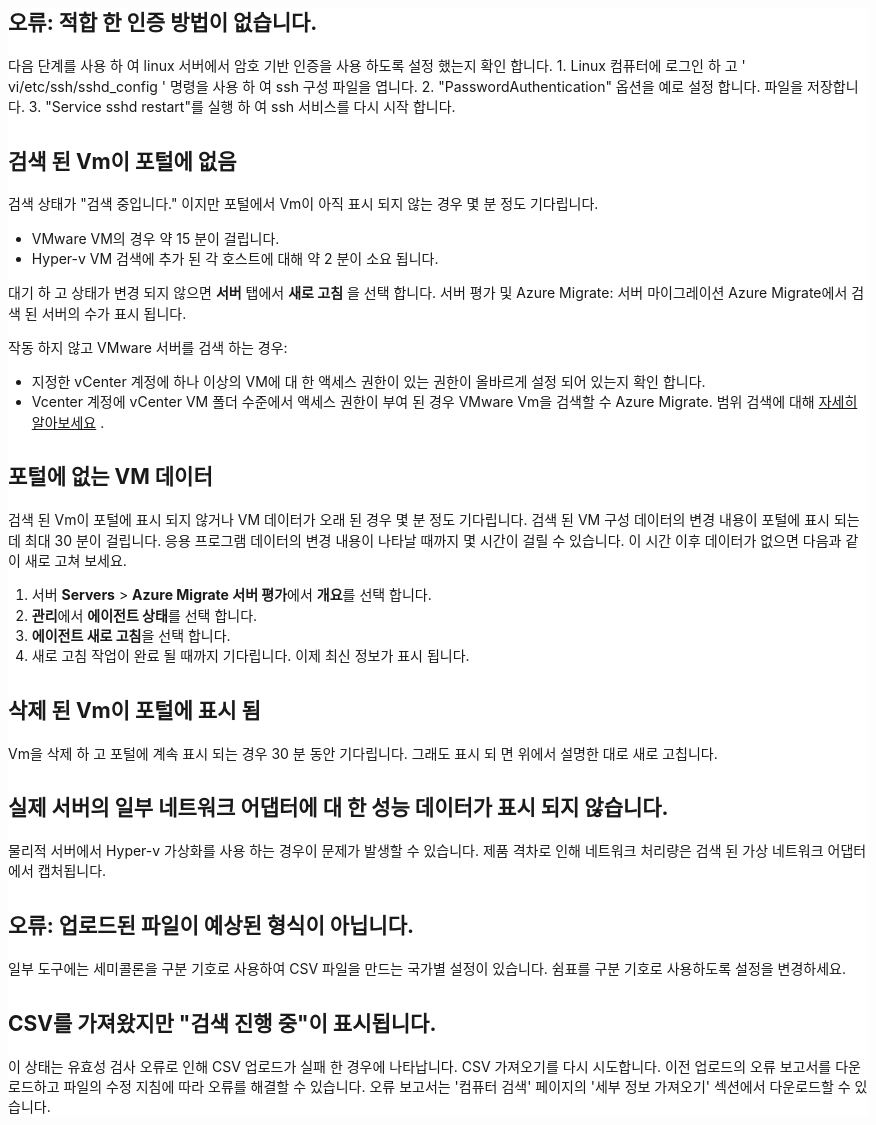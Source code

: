 ## <a name="error-no-suitable-authentication-method-found"></a>오류: 적합 한 인증 방법이 없습니다.

다음 단계를 사용 하 여 linux 서버에서 암호 기반 인증을 사용 하도록 설정 했는지 확인 합니다.
    1. Linux 컴퓨터에 로그인 하 고 ' vi/etc/ssh/sshd_config ' 명령을 사용 하 여 ssh 구성 파일을 엽니다.
    2. "PasswordAuthentication" 옵션을 예로 설정 합니다. 파일을 저장합니다.
    3. "Service sshd restart"를 실행 하 여 ssh 서비스를 다시 시작 합니다.


## <a name="discovered-vms-not-in-portal"></a>검색 된 Vm이 포털에 없음

검색 상태가 "검색 중입니다." 이지만 포털에서 Vm이 아직 표시 되지 않는 경우 몇 분 정도 기다립니다.
- VMware VM의 경우 약 15 분이 걸립니다.
- Hyper-v VM 검색에 추가 된 각 호스트에 대해 약 2 분이 소요 됩니다.

대기 하 고 상태가 변경 되지 않으면 **서버** 탭에서 **새로 고침** 을 선택 합니다. 서버 평가 및 Azure Migrate: 서버 마이그레이션 Azure Migrate에서 검색 된 서버의 수가 표시 됩니다.

작동 하지 않고 VMware 서버를 검색 하는 경우:

- 지정한 vCenter 계정에 하나 이상의 VM에 대 한 액세스 권한이 있는 권한이 올바르게 설정 되어 있는지 확인 합니다.
- Vcenter 계정에 vCenter VM 폴더 수준에서 액세스 권한이 부여 된 경우 VMware Vm을 검색할 수 Azure Migrate. 범위 검색에 대해 [자세히 알아보세요](set-discovery-scope.md) .

## <a name="vm-data-not-in-portal"></a>포털에 없는 VM 데이터

검색 된 Vm이 포털에 표시 되지 않거나 VM 데이터가 오래 된 경우 몇 분 정도 기다립니다. 검색 된 VM 구성 데이터의 변경 내용이 포털에 표시 되는 데 최대 30 분이 걸립니다. 응용 프로그램 데이터의 변경 내용이 나타날 때까지 몇 시간이 걸릴 수 있습니다. 이 시간 이후 데이터가 없으면 다음과 같이 새로 고쳐 보세요.

1. 서버 **Servers**  >  **Azure Migrate 서버 평가**에서 **개요**를 선택 합니다.
2. **관리**에서 **에이전트 상태**를 선택 합니다.
3. **에이전트 새로 고침**을 선택 합니다.
4. 새로 고침 작업이 완료 될 때까지 기다립니다. 이제 최신 정보가 표시 됩니다.

## <a name="deleted-vms-appear-in-portal"></a>삭제 된 Vm이 포털에 표시 됨

Vm을 삭제 하 고 포털에 계속 표시 되는 경우 30 분 동안 기다립니다. 그래도 표시 되 면 위에서 설명한 대로 새로 고칩니다.

## <a name="i-do-not-see-performance-data-for-some-network-adapters-on-my-physical-servers"></a>실제 서버의 일부 네트워크 어댑터에 대 한 성능 데이터가 표시 되지 않습니다.

물리적 서버에서 Hyper-v 가상화를 사용 하는 경우이 문제가 발생할 수 있습니다. 제품 격차로 인해 네트워크 처리량은 검색 된 가상 네트워크 어댑터에서 캡처됩니다.

## <a name="error-the-file-uploaded-is-not-in-the-expected-format"></a>오류: 업로드된 파일이 예상된 형식이 아닙니다.
일부 도구에는 세미콜론을 구분 기호로 사용하여 CSV 파일을 만드는 국가별 설정이 있습니다. 쉼표를 구분 기호로 사용하도록 설정을 변경하세요.

## <a name="i-imported-a-csv-but-i-see-discovery-is-in-progress"></a>CSV를 가져왔지만 "검색 진행 중"이 표시됩니다.
이 상태는 유효성 검사 오류로 인해 CSV 업로드가 실패 한 경우에 나타납니다. CSV 가져오기를 다시 시도합니다. 이전 업로드의 오류 보고서를 다운로드하고 파일의 수정 지침에 따라 오류를 해결할 수 있습니다. 오류 보고서는 '컴퓨터 검색' 페이지의 '세부 정보 가져오기' 섹션에서 다운로드할 수 있습니다.
